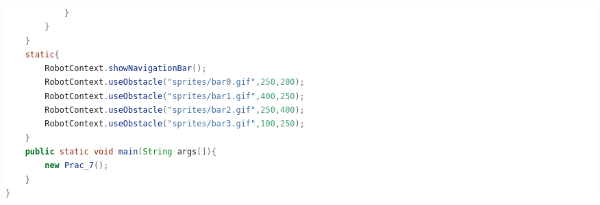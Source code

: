 ```java
            }
        }
	}
	static{
        RobotContext.showNavigationBar();
        RobotContext.useObstacle("sprites/bar0.gif",250,200);
        RobotContext.useObstacle("sprites/bar1.gif",400,250);
        RobotContext.useObstacle("sprites/bar2.gif",250,400);
        RobotContext.useObstacle("sprites/bar3.gif",100,250);
    }
	public static void main(String args[]){
		new Prac_7();
	}
}
```
